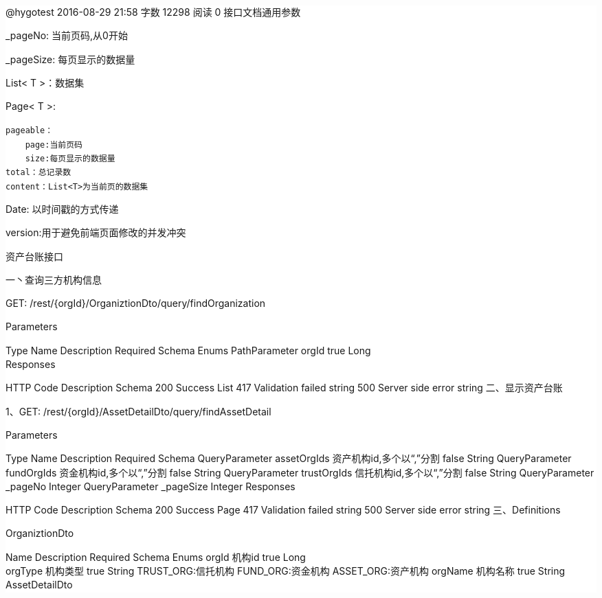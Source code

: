 @hygotest 2016-08-29 21:58 字数 12298 阅读 0
接口文档通用参数

_pageNo: 当前页码,从0开始

_pageSize: 每页显示的数据量

List< T >：数据集

Page< T >:

    pageable：
        page:当前页码
        size:每页显示的数据量
    total：总记录数
    content：List<T>为当前页的数据集
Date: 以时间戳的方式传递

version:用于避免前端页面修改的并发冲突

资产台账接口

一丶查询三方机构信息

GET: /rest/{orgId}/OrganiztionDto/query/findOrganization

Parameters

Type	Name	Description	Required	Schema	Enums
PathParameter	orgId		true	Long	
Responses

HTTP Code	Description	Schema
200	Success	List<OrganiztionDto>
417	Validation failed	string
500	Server side error	string
二、显示资产台账

1、GET: /rest/{orgId}/AssetDetailDto/query/findAssetDetail

Parameters

Type	Name	Description	Required	Schema
QueryParameter	assetOrgIds	资产机构id,多个以“,”分割	false	String
QueryParameter	fundOrgIds	资金机构id,多个以“,”分割	false	String
QueryParameter	trustOrgIds	信托机构id,多个以“,”分割	false	String
QueryParameter	_pageNo			Integer
QueryParameter	_pageSize			Integer
Responses

HTTP Code	Description	Schema
200	Success	Page<AssetDetailDto>
417	Validation failed	string
500	Server side error	string
三、Definitions

OrganiztionDto

Name	Description	Required	Schema	Enums
orgId	机构id	true	Long	
orgType	机构类型	true	String	TRUST_ORG:信托机构
FUND_ORG:资金机构
ASSET_ORG:资产机构
orgName	机构名称	true	String	
AssetDetailDto
